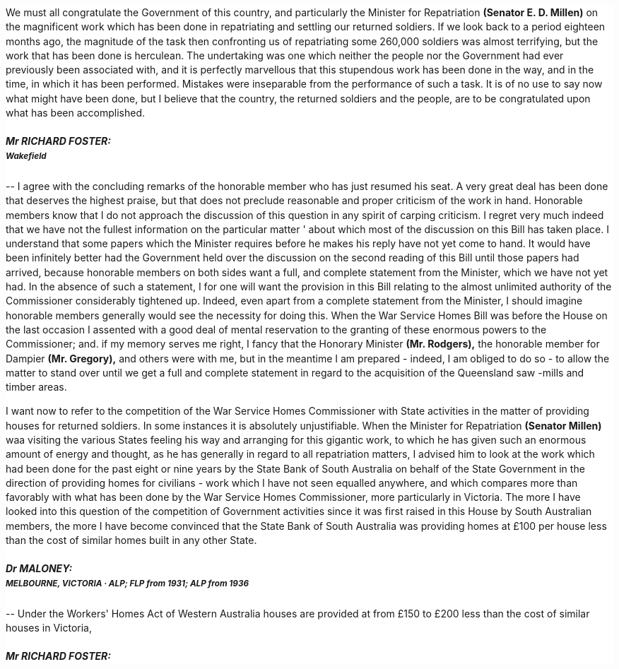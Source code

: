 We must all congratulate the Government of this country, and particularly the Minister for Repatriation  **(Senator E. D. Millen)**  on the magnificent work which has been done in repatriating and settling our returned soldiers. If we look back to a period eighteen months ago, the magnitude of the task then confronting us of repatriating some 260,000 soldiers was almost terrifying, but the work that has been done is herculean. The undertaking was one which neither the people nor the Government had ever previously been associated with, and it is perfectly marvellous that this stupendous work has been done in the way, and in the time, in which it has been performed. Mistakes were inseparable from the performance of such a task. It is of no use to say now what might have been done, but I believe that the country, the returned soldiers and the people, are to be congratulated upon what has been accomplished. 

##### Mr RICHARD FOSTER:<br><small class="text-muted">Wakefield</small>

-- I agree with the concluding remarks of the honorable member who has just resumed his seat. A very great deal has been done that deserves the highest praise, but that does not preclude reasonable and proper criticism of the work in hand. Honorable members know that I do not approach the discussion of this question in any spirit of carping criticism. I regret very much indeed that we have not the fullest information on the particular matter ' about which most of the discussion on this Bill has taken place. I understand that some papers which the Minister requires before he makes his reply have not yet come to hand. It would have been infinitely better had the Government held over the discussion on the second reading of this Bill until those papers had arrived, because honorable members on both sides want a full, and complete statement from the Minister, which we have not yet had. In the absence of such a statement, I for one will want the provision in this Bill relating to the almost unlimited authority of the Commissioner considerably tightened up. Indeed, even apart from a complete statement from the Minister, I should imagine honorable members generally would see the necessity for doing this. When the War Service Homes Bill was before the House on the last occasion I assented with a good deal of mental reservation to the granting of these enormous powers to the Commissioner; and. if my memory serves me right, I fancy that the Honorary Minister  **(Mr. Rodgers),**  the honorable member for Dampier  **(Mr. Gregory),**  and others were with me, but in the meantime I am prepared - indeed, I am obliged to do so - to allow the matter to stand over until we get a full and complete statement in regard to the acquisition of the Queensland saw -mills and timber areas. 

I want now to refer to the competition of the War Service Homes Commissioner with State activities in the matter of providing houses for returned soldiers. In some instances it is absolutely unjustifiable. When the Minister for Repatriation  **(Senator Millen)**  waa visiting the various States feeling his way and arranging for this gigantic work, to which he has given such an enormous amount of energy and thought, as he has generally in regard to all repatriation matters, I advised him to look at the work which had been done for the past eight or nine years by the State Bank of South Australia on behalf of the State Government in the direction of providing homes for civilians - work which I have not seen equalled anywhere, and which compares more than favorably with what has been done by the War Service Homes Commissioner, more particularly in Victoria. The more I have looked into this question of the competition of Government activities since it was first raised in this House by South Australian members, the more I have become convinced that the State Bank of South Australia was providing homes at £100 per house less than the cost of similar homes built in any other State. 

##### Dr MALONEY:<br><small class="text-muted">MELBOURNE, VICTORIA &middot; ALP; FLP from 1931; ALP from 1936</small>

--  Under the Workers' Homes Act of Western Australia houses are provided at from £150 to £200 less than the cost of similar houses in Victoria, 

##### Mr RICHARD FOSTER:

